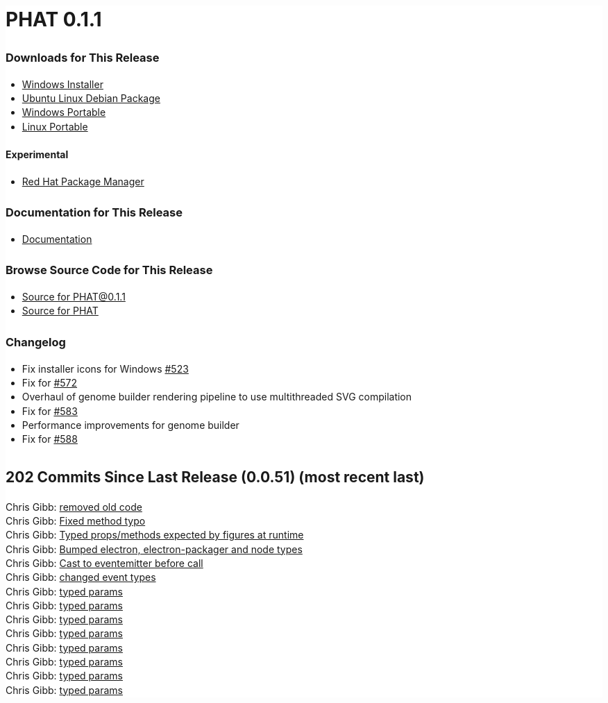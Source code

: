 # PHAT 0.1.1
### Downloads for This Release
* [Windows Installer](https://github.com/chgibb/PHAT/releases/download/0.1.1/phat-win32-x64-setup.exe)  
* [Ubuntu Linux Debian Package](https://github.com/chgibb/PHAT/releases/download/0.1.1/phat_0.1.1_amd64.deb)  
* [Windows Portable](https://github.com/chgibb/PHAT/releases/download/0.1.1/phat-win32-x64-portable.zip)  
* [Linux Portable](https://github.com/chgibb/PHAT/releases/download/0.1.1/phat-linux-x64-portable.tar.gz)
#### Experimental
* [Red Hat Package Manager](https://github.com/chgibb/PHAT/releases/download/0.1.1/phat-0.1.1.x86_64.rpm)

### Documentation for This Release
* [Documentation](https://chgibb.github.io/PHATDocs/docs/releases/0.1.1/home)

### Browse Source Code for This Release
* [Source for PHAT@0.1.1](https://github.com/chgibb/PHAT/tree/0.1.1)
* [Source for PHAT](https://github.com/chgibb/PHAT)

### Changelog
* Fix installer icons for Windows [#523](https://github.com/chgibb/PHAT/issues/523)
* Fix for [#572](https://github.com/chgibb/PHAT/issues/572)
* Overhaul of genome builder rendering pipeline to use multithreaded SVG compilation  
* Fix for [#583](https://github.com/chgibb/PHAT/issues/583) 
* Performance improvements for genome builder
* Fix for [#588](https://github.com/chgibb/PHAT/issues/588)  
  
## 202 Commits Since Last Release (0.0.51) (most recent last)  
Chris Gibb: [removed old code](https://github.com/chgibb/PHAT/commit/b400b96ebcd11808cf8c97142fa4b867c7d59463)  
Chris Gibb: [Fixed method typo](https://github.com/chgibb/PHAT/commit/5e4def20f06993390350356ad1646768f610416a)  
Chris Gibb: [Typed props/methods expected by figures at runtime](https://github.com/chgibb/PHAT/commit/6effc37e9b4616a0f774b8391459345845510409)  
Chris Gibb: [Bumped electron, electron-packager and node types](https://github.com/chgibb/PHAT/commit/5aa9d96ff6331412347a3958407d032fc96c1068)  
Chris Gibb: [Cast to eventemitter before call](https://github.com/chgibb/PHAT/commit/53d6714ca65739f1eea25e65a5e7aadb3264beda)  
Chris Gibb: [changed event types](https://github.com/chgibb/PHAT/commit/f8ee1c1f3292ebac831c9b739c78ad73796f960a)  
Chris Gibb: [typed params](https://github.com/chgibb/PHAT/commit/38d176ab3caa7400fee771605b2a2e5130f5a345)  
Chris Gibb: [typed params](https://github.com/chgibb/PHAT/commit/4df8f9765d8c0c55a756bfc88bb50adb6b2680f0)  
Chris Gibb: [typed params](https://github.com/chgibb/PHAT/commit/667c9b53760efa2da32da816fa21425b7cd542bc)  
Chris Gibb: [typed params](https://github.com/chgibb/PHAT/commit/b384e0905ce5f1fbf41a39d67d4c5f806ef1abc3)  
Chris Gibb: [typed params](https://github.com/chgibb/PHAT/commit/515b9ecf1c1834013885df62335a747c760cb576)  
Chris Gibb: [typed params](https://github.com/chgibb/PHAT/commit/1e57d08a38b186232626c195e0104563a32259a5)  
Chris Gibb: [typed params](https://github.com/chgibb/PHAT/commit/f83c6e0da61125c85eaaa5c52134b20f9f552be8)  
Chris Gibb: [typed params](https://github.com/chgibb/PHAT/commit/ad2a211bd9c05350304a4728698497c774ef82cc)  